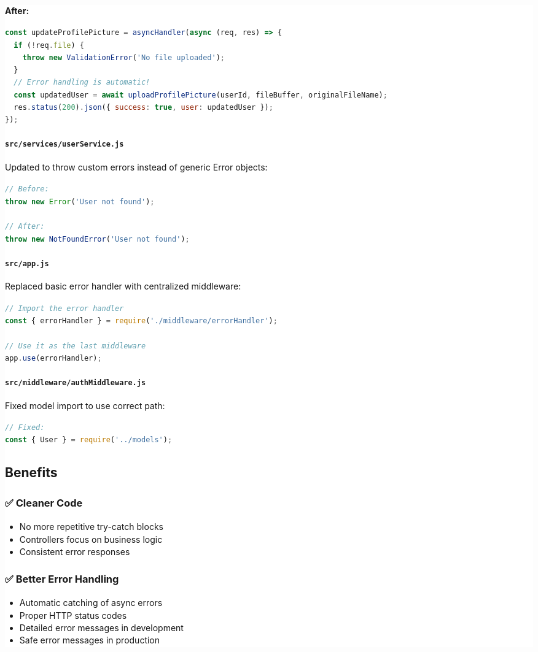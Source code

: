 **After:**
```javascript
const updateProfilePicture = asyncHandler(async (req, res) => {
  if (!req.file) {
    throw new ValidationError('No file uploaded');
  }
  // Error handling is automatic!
  const updatedUser = await uploadProfilePicture(userId, fileBuffer, originalFileName);
  res.status(200).json({ success: true, user: updatedUser });
});
```

#### `src/services/userService.js`
Updated to throw custom errors instead of generic Error objects:
```javascript
// Before:
throw new Error('User not found');

// After:
throw new NotFoundError('User not found');
```

#### `src/app.js`
Replaced basic error handler with centralized middleware:
```javascript
// Import the error handler
const { errorHandler } = require('./middleware/errorHandler');

// Use it as the last middleware
app.use(errorHandler);
```

#### `src/middleware/authMiddleware.js`
Fixed model import to use correct path:
```javascript
// Fixed:
const { User } = require('../models');
```

## Benefits

### ✅ **Cleaner Code**
- No more repetitive try-catch blocks
- Controllers focus on business logic
- Consistent error responses

### ✅ **Better Error Handling**
- Automatic catching of async errors
- Proper HTTP status codes
- Detailed error messages in development
- Safe error messages in production
